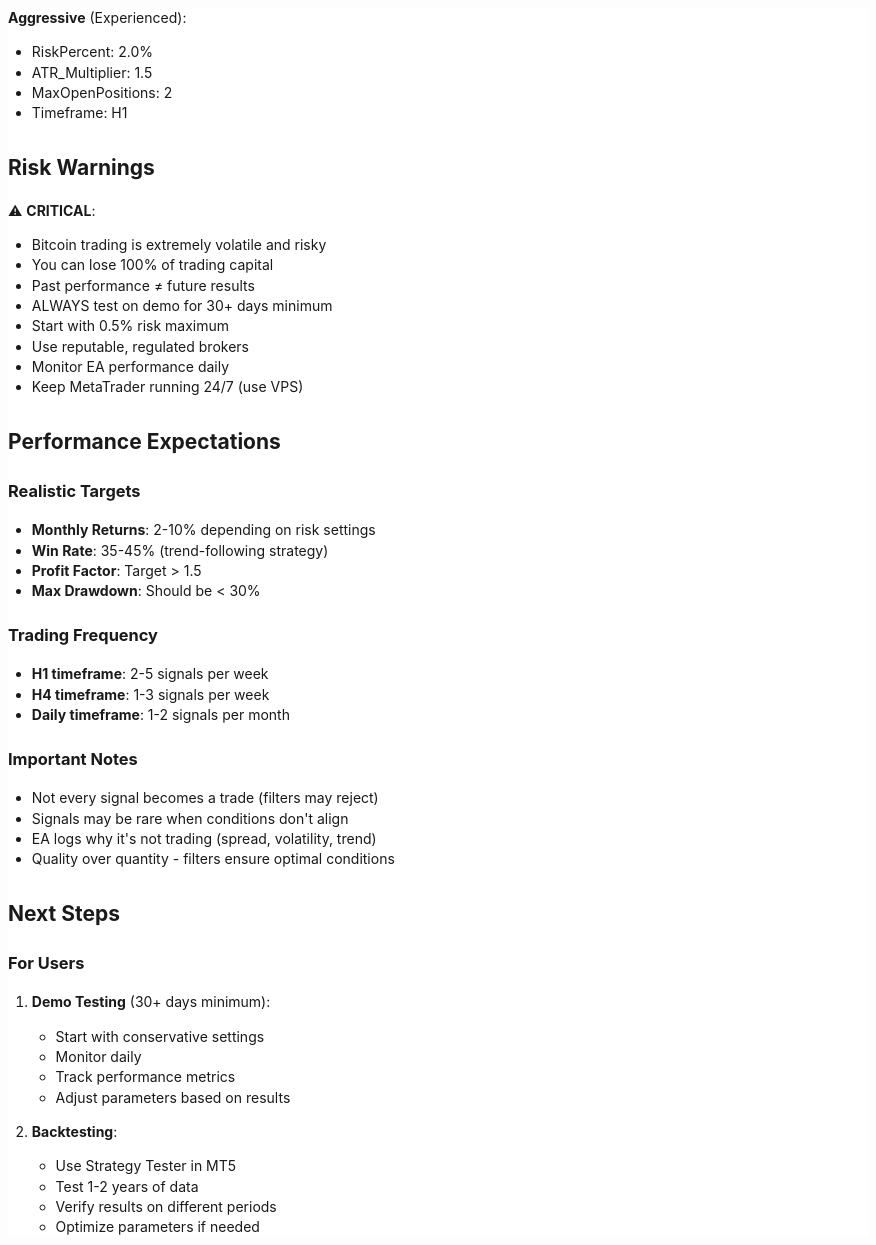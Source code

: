 **Aggressive** (Experienced):
- RiskPercent: 2.0%
- ATR_Multiplier: 1.5
- MaxOpenPositions: 2
- Timeframe: H1

## Risk Warnings

⚠️ **CRITICAL**:
- Bitcoin trading is extremely volatile and risky
- You can lose 100% of trading capital
- Past performance ≠ future results
- ALWAYS test on demo for 30+ days minimum
- Start with 0.5% risk maximum
- Use reputable, regulated brokers
- Monitor EA performance daily
- Keep MetaTrader running 24/7 (use VPS)

## Performance Expectations

### Realistic Targets
- **Monthly Returns**: 2-10% depending on risk settings
- **Win Rate**: 35-45% (trend-following strategy)
- **Profit Factor**: Target > 1.5
- **Max Drawdown**: Should be < 30%

### Trading Frequency
- **H1 timeframe**: 2-5 signals per week
- **H4 timeframe**: 1-3 signals per week
- **Daily timeframe**: 1-2 signals per month

### Important Notes
- Not every signal becomes a trade (filters may reject)
- Signals may be rare when conditions don't align
- EA logs why it's not trading (spread, volatility, trend)
- Quality over quantity - filters ensure optimal conditions

## Next Steps

### For Users
1. **Demo Testing** (30+ days minimum):
   - Start with conservative settings
   - Monitor daily
   - Track performance metrics
   - Adjust parameters based on results

2. **Backtesting**:
   - Use Strategy Tester in MT5
   - Test 1-2 years of data
   - Verify results on different periods
   - Optimize parameters if needed
